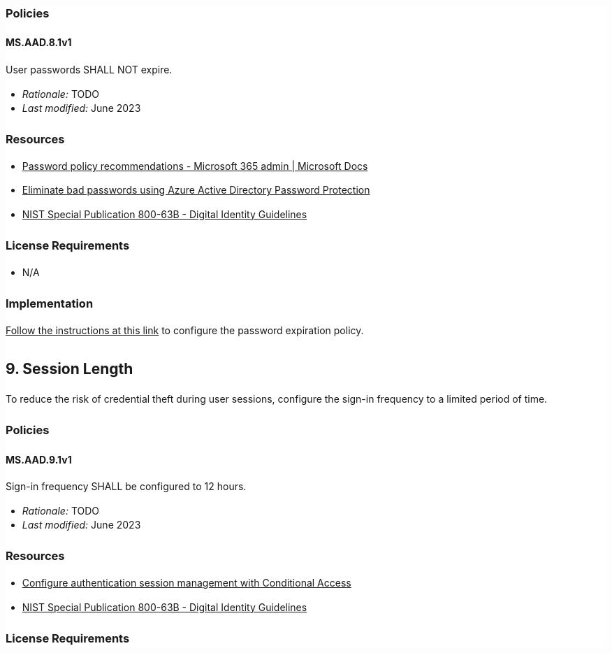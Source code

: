 ### Policies
#### MS.AAD.8.1v1
User passwords SHALL NOT expire.
- _Rationale:_ TODO
- _Last modified:_ June 2023

### Resources

- [Password policy recommendations - Microsoft 365 admin \| Microsoft
  Docs](https://docs.microsoft.com/en-us/microsoft-365/admin/misc/password-policy-recommendations?view=o365-worldwide#password-expiration-requirements-for-users)

- [Eliminate bad passwords using Azure Active Directory Password
  Protection](https://docs.microsoft.com/en-us/azure/active-directory/authentication/concept-password-ban-bad)

- [NIST Special Publication 800-63B - Digital Identity
  Guidelines](https://pages.nist.gov/800-63-3/sp800-63b.html)

### License Requirements

- N/A

### Implementation

[Follow the instructions at this
link](https://docs.microsoft.com/en-us/microsoft-365/admin/manage/set-password-expiration-policy?view=o365-worldwide#set-password-expiration-policy)
to configure the password expiration policy.

## 9. Session Length

To reduce the risk of credential theft during user sessions, configure
the sign-in frequency to a limited period of time.

### Policies
#### MS.AAD.9.1v1
Sign-in frequency SHALL be configured to 12 hours.
- _Rationale:_ TODO
- _Last modified:_ June 2023

### Resources

- [Configure authentication session management with Conditional
  Access](https://docs.microsoft.com/en-us/azure/active-directory/conditional-access/howto-conditional-access-session-lifetime)

- [NIST Special Publication 800-63B - Digital Identity
  Guidelines](https://pages.nist.gov/800-63-3/sp800-63b.html)

### License Requirements
